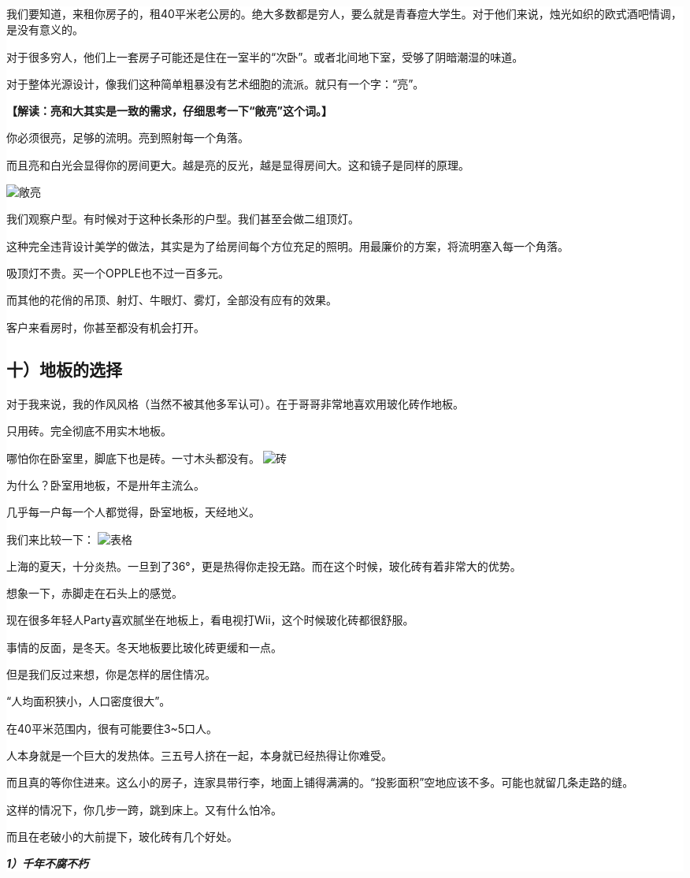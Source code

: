 我们要知道，来租你房子的，租40平米老公房的。绝大多数都是穷人，要么就是青春痘大学生。对于他们来说，烛光如织的欧式酒吧情调，是没有意义的。

对于很多穷人，他们上一套房子可能还是住在一室半的“次卧”。或者北间地下室，受够了阴暗潮湿的味道。

对于整体光源设计，像我们这种简单粗暴没有艺术细胞的流派。就只有一个字：“亮”。

**【解读：亮和大其实是一致的需求，仔细思考一下“敞亮”这个词。】**

你必须很亮，足够的流明。亮到照射每一个角落。

而且亮和白光会显得你的房间更大。越是亮的反光，越是显得房间大。这和镜子是同样的原理。

![敞亮](http://upload-images.jianshu.io/upload_images/3836857-e33e6b62b863c150.jpg?imageMogr2/auto-orient/strip%7CimageView2/2/w/1240)

我们观察户型。有时候对于这种长条形的户型。我们甚至会做二组顶灯。

这种完全违背设计美学的做法，其实是为了给房间每个方位充足的照明。用最廉价的方案，将流明塞入每一个角落。

吸顶灯不贵。买一个OPPLE也不过一百多元。

而其他的花俏的吊顶、射灯、牛眼灯、雾灯，全部没有应有的效果。

客户来看房时，你甚至都没有机会打开。

## 十）地板的选择

对于我来说，我的作风风格（当然不被其他多军认可）。在于哥哥非常地喜欢用玻化砖作地板。

只用砖。完全彻底不用实木地板。

哪怕你在卧室里，脚底下也是砖。一寸木头都没有。 ![砖](http://upload-images.jianshu.io/upload_images/3836857-66e8d909c6bfcfbc.jpg?imageMogr2/auto-orient/strip%7CimageView2/2/w/1240)

为什么？卧室用地板，不是卅年主流么。

几乎每一户每一个人都觉得，卧室地板，天经地义。

我们来比较一下： ![表格](http://upload-images.jianshu.io/upload_images/3836857-95197f67c5547ea0.jpg?imageMogr2/auto-orient/strip%7CimageView2/2/w/1240)

上海的夏天，十分炎热。一旦到了36°，更是热得你走投无路。而在这个时候，玻化砖有着非常大的优势。

想象一下，赤脚走在石头上的感觉。

现在很多年轻人Party喜欢腻坐在地板上，看电视打Wii，这个时候玻化砖都很舒服。

事情的反面，是冬天。冬天地板要比玻化砖更缓和一点。

但是我们反过来想，你是怎样的居住情况。

“人均面积狭小，人口密度很大”。

在40平米范围内，很有可能要住3~5口人。

人本身就是一个巨大的发热体。三五号人挤在一起，本身就已经热得让你难受。

而且真的等你住进来。这么小的房子，连家具带行李，地面上铺得满满的。“投影面积”空地应该不多。可能也就留几条走路的缝。

这样的情况下，你几步一跨，跳到床上。又有什么怕冷。

而且在老破小的大前提下，玻化砖有几个好处。

***1）千年不腐不朽***

